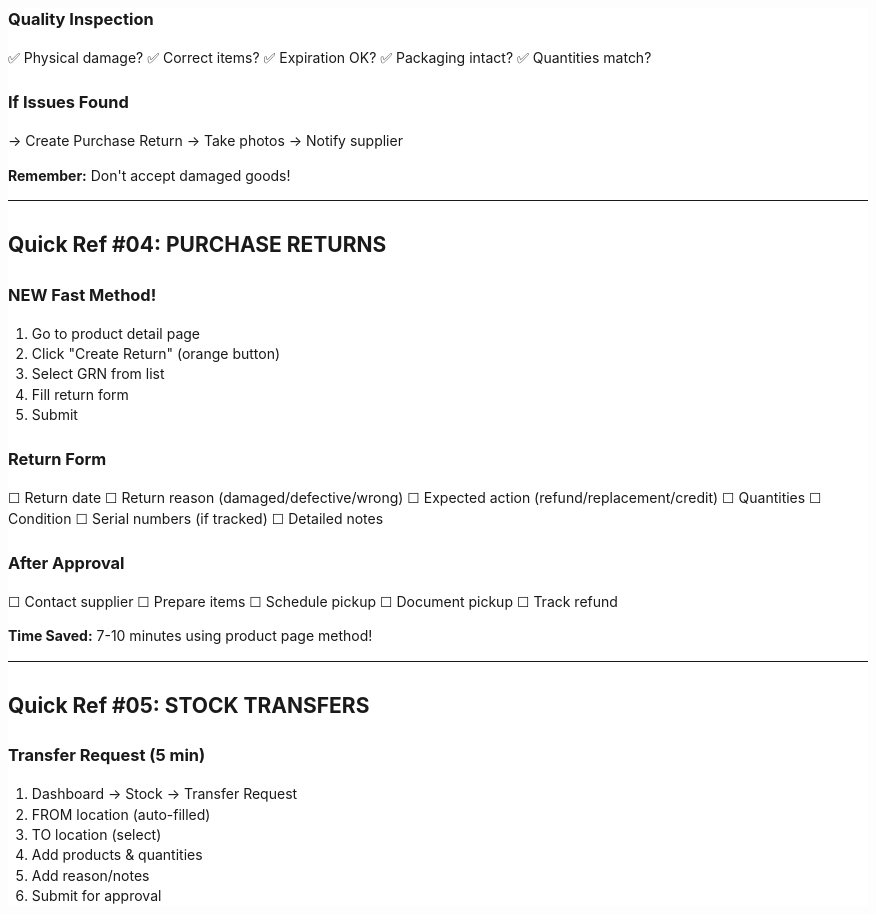 ### Quality Inspection
✅ Physical damage?
✅ Correct items?
✅ Expiration OK?
✅ Packaging intact?
✅ Quantities match?

### If Issues Found
→ Create Purchase Return
→ Take photos
→ Notify supplier

**Remember:** Don't accept damaged goods!

---

## Quick Ref #04: PURCHASE RETURNS

### NEW Fast Method!
1. Go to product detail page
2. Click "Create Return" (orange button)
3. Select GRN from list
4. Fill return form
5. Submit

### Return Form
☐ Return date
☐ Return reason (damaged/defective/wrong)
☐ Expected action (refund/replacement/credit)
☐ Quantities
☐ Condition
☐ Serial numbers (if tracked)
☐ Detailed notes

### After Approval
☐ Contact supplier
☐ Prepare items
☐ Schedule pickup
☐ Document pickup
☐ Track refund

**Time Saved:** 7-10 minutes using product page method!

---

## Quick Ref #05: STOCK TRANSFERS

### Transfer Request (5 min)
1. Dashboard → Stock → Transfer Request
2. FROM location (auto-filled)
3. TO location (select)
4. Add products & quantities
5. Add reason/notes
6. Submit for approval
